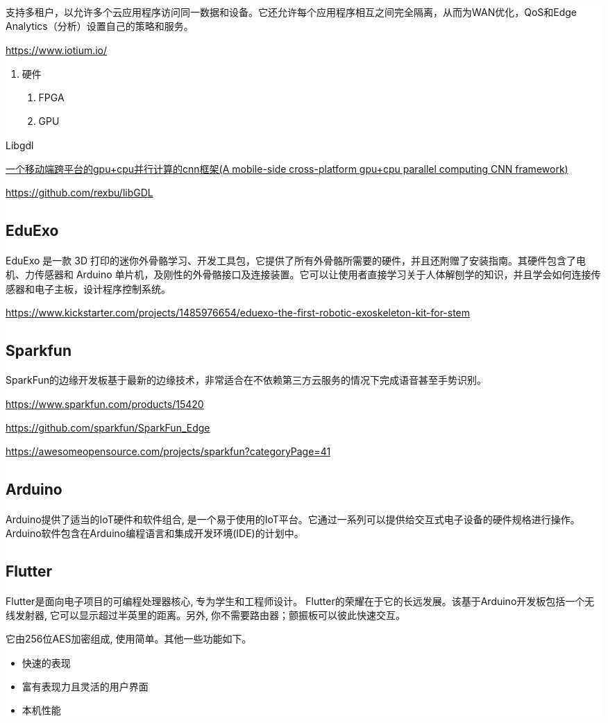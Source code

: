 支持多租户，以允许多个云应用程序访问同一数据和设备。它还允许每个应用程序相互之间完全隔离，从而为WAN优化，QoS和Edge
Analytics（分析）设置自己的策略和服务。

https://www.iotium.io/

1.  硬件

    1.  FPGA

    2.  GPU

Libgdl

[一个移动端跨平台的gpu+cpu并行计算的cnn框架(A mobile-side cross-platform gpu+cpu
parallel computing CNN
framework)](https://awesomeopensource.com/project/rexbu/libGDL?categoryPage=41)

<https://github.com/rexbu/libGDL>

EduExo
------

EduExo 是一款 3D
打印的迷你外骨骼学习、开发工具包，它提供了所有外骨骼所需要的硬件，并且还附赠了安装指南。其硬件包含了电机、力传感器和
Arduino
单片机，及刚性的外骨骼接口及连接装置。它可以让使用者直接学习关于人体解刨学的知识，并且学会如何连接传感器和电子主板，设计程序控制系统。

<https://www.kickstarter.com/projects/1485976654/eduexo-the-first-robotic-exoskeleton-kit-for-stem>

Sparkfun
--------

SparkFun的边缘开发板基于最新的边缘技术，非常适合在不依赖第三方云服务的情况下完成语音甚至手势识别。

<https://www.sparkfun.com/products/15420>

<https://github.com/sparkfun/SparkFun_Edge>

<https://awesomeopensource.com/projects/sparkfun?categoryPage=41>

Arduino
-------

Arduino提供了适当的IoT硬件和软件组合,
是一个易于使用的IoT平台。它通过一系列可以提供给交互式电子设备的硬件规格进行操作。
Arduino软件包含在Arduino编程语言和集成开发环境(IDE)的计划中。

Flutter
-------

Flutter是面向电子项目的可编程处理器核心, 专为学生和工程师设计。
Flutter的荣耀在于它的长远发展。该基于Arduino开发板包括一个无线发射器,
它可以显示超过半英里的距离。另外, 你不需要路由器；颤振板可以彼此快速交互。

它由256位AES加密组成, 使用简单。其他一些功能如下。

-   快速的表现

-   富有表现力且灵活的用户界面

-   本机性能
